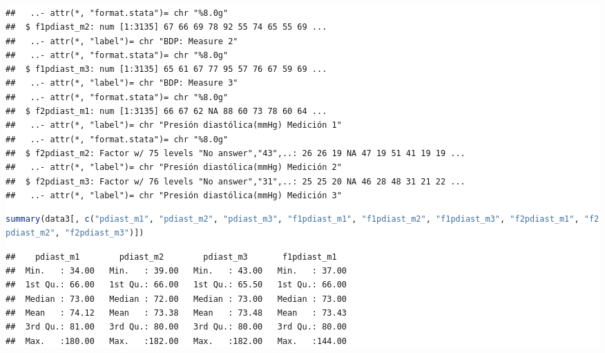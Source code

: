     ##   ..- attr(*, "format.stata")= chr "%8.0g"
    ##  $ f1pdiast_m2: num [1:3135] 67 66 69 78 92 55 74 65 55 69 ...
    ##   ..- attr(*, "label")= chr "BDP: Measure 2"
    ##   ..- attr(*, "format.stata")= chr "%8.0g"
    ##  $ f1pdiast_m3: num [1:3135] 65 61 67 77 95 57 76 67 59 69 ...
    ##   ..- attr(*, "label")= chr "BDP: Measure 3"
    ##   ..- attr(*, "format.stata")= chr "%8.0g"
    ##  $ f2pdiast_m1: num [1:3135] 66 67 62 NA 88 60 73 78 60 64 ...
    ##   ..- attr(*, "label")= chr "Presión diastólica(mmHg) Medición 1"
    ##   ..- attr(*, "format.stata")= chr "%8.0g"
    ##  $ f2pdiast_m2: Factor w/ 75 levels "No answer","43",..: 26 26 19 NA 47 19 51 41 19 19 ...
    ##   ..- attr(*, "label")= chr "Presión diastólica(mmHg) Medición 2"
    ##  $ f2pdiast_m3: Factor w/ 76 levels "No answer","31",..: 25 25 20 NA 46 28 48 31 21 22 ...
    ##   ..- attr(*, "label")= chr "Presión diastólica(mmHg) Medición 3"

``` r
summary(data3[, c("pdiast_m1", "pdiast_m2", "pdiast_m3", "f1pdiast_m1", "f1pdiast_m2", "f1pdiast_m3", "f2pdiast_m1", "f2pdiast_m2", "f2pdiast_m3")])
```

    ##    pdiast_m1        pdiast_m2        pdiast_m3       f1pdiast_m1    
    ##  Min.   : 34.00   Min.   : 39.00   Min.   : 43.00   Min.   : 37.00  
    ##  1st Qu.: 66.00   1st Qu.: 66.00   1st Qu.: 65.50   1st Qu.: 66.00  
    ##  Median : 73.00   Median : 72.00   Median : 73.00   Median : 73.00  
    ##  Mean   : 74.12   Mean   : 73.38   Mean   : 73.48   Mean   : 73.43  
    ##  3rd Qu.: 81.00   3rd Qu.: 80.00   3rd Qu.: 80.00   3rd Qu.: 80.00  
    ##  Max.   :180.00   Max.   :182.00   Max.   :182.00   Max.   :144.00  